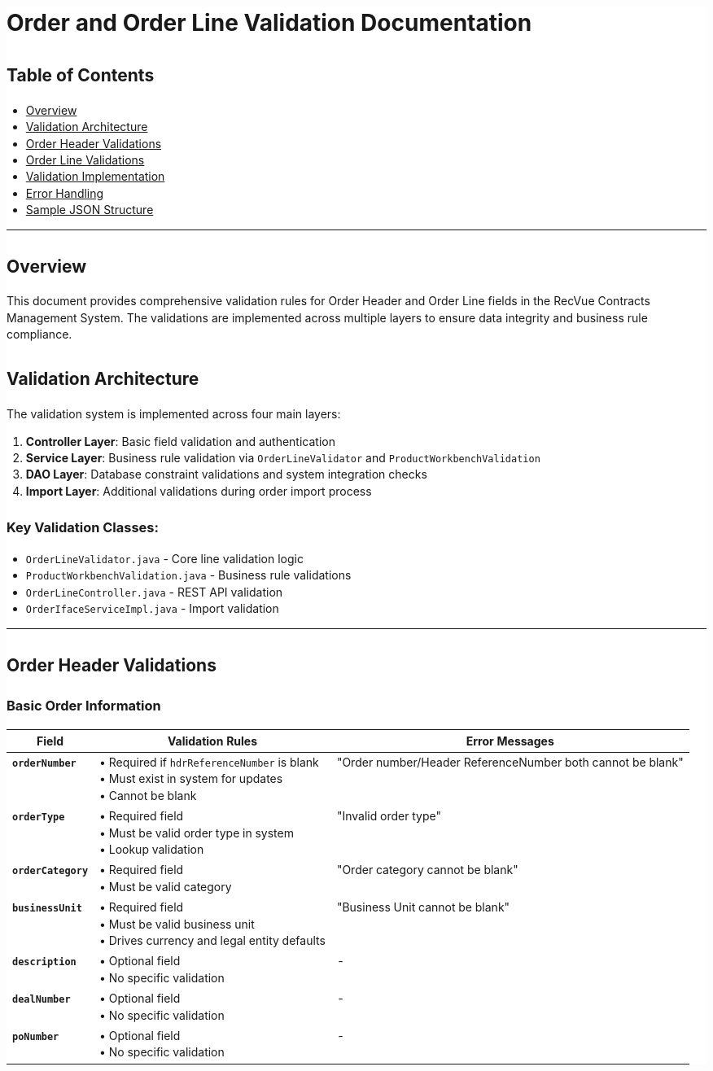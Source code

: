 # Order and Order Line Validation Documentation

## Table of Contents
- [Overview](#overview)
- [Validation Architecture](#validation-architecture)
- [Order Header Validations](#order-header-validations)
- [Order Line Validations](#order-line-validations)
- [Validation Implementation](#validation-implementation)
- [Error Handling](#error-handling)
- [Sample JSON Structure](#sample-json-structure)

---

## Overview

This document provides comprehensive validation rules for Order Header and Order Line fields in the RecVue Contracts Management System. The validations are implemented across multiple layers to ensure data integrity and business rule compliance.

## Validation Architecture

The validation system is implemented across four main layers:

1. **Controller Layer**: Basic field validation and authentication
2. **Service Layer**: Business rule validation via `OrderLineValidator` and `ProductWorkbenchValidation`
3. **DAO Layer**: Database constraint validations and system integration checks
4. **Import Layer**: Additional validations during order import process

### Key Validation Classes:
- `OrderLineValidator.java` - Core line validation logic
- `ProductWorkbenchValidation.java` - Business rule validations
- `OrderLineController.java` - REST API validation
- `OrderIfaceServiceImpl.java` - Import validation

---

## Order Header Validations

### Basic Order Information

| Field | Validation Rules | Error Messages |
|-------|------------------|----------------|
| **`orderNumber`** | • Required if `hdrReferenceNumber` is blank<br>• Must exist in system for updates<br>• Cannot be blank | "Order number/Header ReferenceNumber both cannot be blank" |
| **`orderType`** | • Required field<br>• Must be valid order type in system<br>• Lookup validation | "Invalid order type" |
| **`orderCategory`** | • Required field<br>• Must be valid category | "Order category cannot be blank" |
| **`businessUnit`** | • Required field<br>• Must be valid business unit<br>• Drives currency and legal entity defaults | "Business Unit cannot be blank" |
| **`description`** | • Optional field<br>• No specific validation | - |
| **`dealNumber`** | • Optional field<br>• No specific validation | - |
| **`poNumber`** | • Optional field<br>• No specific validation | - |
